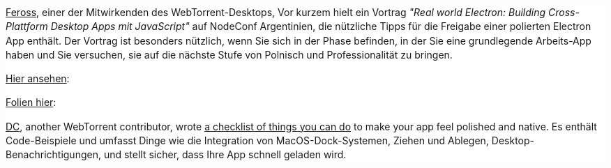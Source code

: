 [Feross](http://feross.org/), einer der Mitwirkenden des WebTorrent-Desktops, Vor kurzem hielt ein Vortrag *"Real world Electron: Building Cross-Plattform Desktop Apps mit JavaScript"* auf NodeConf Argentinien, die nützliche Tipps für die Freigabe einer polierten Electron App enthält. Der Vortrag ist besonders nützlich, wenn Sie sich in der Phase befinden, in der Sie eine grundlegende Arbeits-App haben und Sie versuchen, sie auf die nächste Stufe von Polnisch und Professionalität zu bringen.

[Hier ansehen](https://www.youtube.com/watch?v=YLExGgEnbFY): <iframe width="100%" height="360" src="https://www.youtube.com/embed/YLExGgEnbFY?rel=0" frameborder="0" allowfullscreen mark="crwd-mark"></iframe>

[Folien hier](https://speakerdeck.com/feross/real-world-electron):

<script async class="speakerdeck-embed" data-id="5aae08bb7c5b4dbd89060cff11bb1300" data-ratio="1.77777777777778" src="//speakerdeck.com/assets/embed.js"></script>

[DC](https://dcpos.ch/), another WebTorrent contributor, wrote [a checklist of things you can do](https://blog.dcpos.ch/how-to-make-your-electron-app-sexy) to make your app feel polished and native. Es enthält Code-Beispiele und umfasst Dinge wie die Integration von MacOS-Dock-Systemen, Ziehen und Ablegen, Desktop-Benachrichtigungen, und stellt sicher, dass Ihre App schnell geladen wird.

